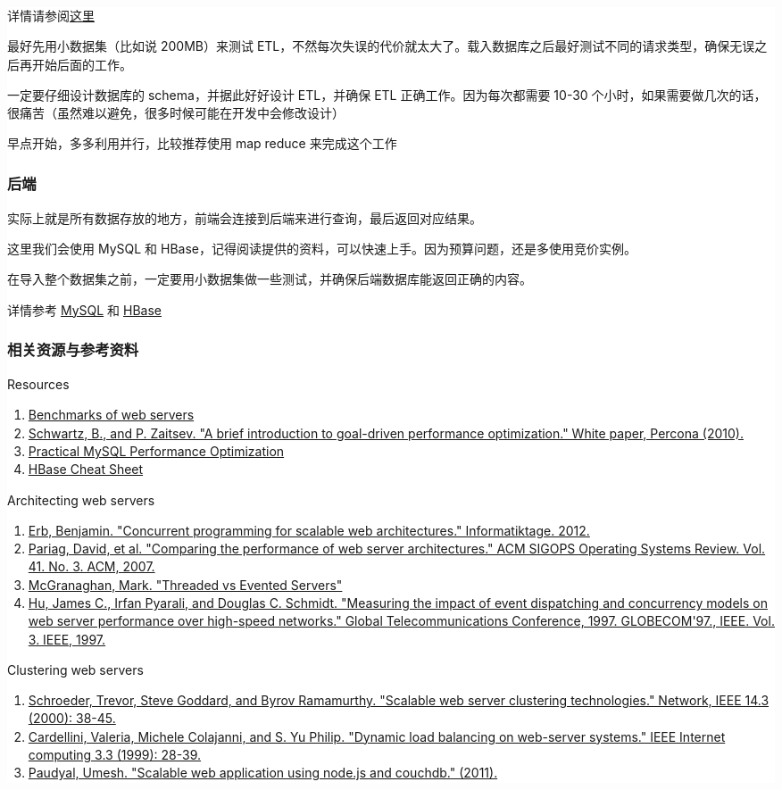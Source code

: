 详情请参阅[这里](http://docs.aws.amazon.com/ElasticMapReduce/latest/DeveloperGuide/emr-hbase-backup-restore.html)

最好先用小数据集（比如说 200MB）来测试 ETL，不然每次失误的代价就太大了。载入数据库之后最好测试不同的请求类型，确保无误之后再开始后面的工作。

一定要仔细设计数据库的 schema，并据此好好设计 ETL，并确保 ETL 正确工作。因为每次都需要 10-30 个小时，如果需要做几次的话，很痛苦（虽然难以避免，很多时候可能在开发中会修改设计）

早点开始，多多利用并行，比较推荐使用 map reduce 来完成这个工作


### 后端

实际上就是所有数据存放的地方，前端会连接到后端来进行查询，最后返回对应结果。

这里我们会使用 MySQL 和 HBase，记得阅读提供的资料，可以快速上手。因为预算问题，还是多使用竞价实例。

在导入整个数据集之前，一定要用小数据集做一些测试，并确保后端数据库能返回正确的内容。

详情参考 [MySQL](http://dev.mysql.com/doc/) 和 [HBase](https://hbase.apache.org/)

### 相关资源与参考资料

Resources

1. [Benchmarks of web servers](https://www.techempower.com/benchmarks/)
2. [Schwartz, B., and P. Zaitsev. "A brief introduction to goal-driven performance optimization." White paper, Percona (2010).](http://www.percona.com/blog/2010/05/04/goal-driven-performance-optimization-white-paper-available/)
3. [Practical MySQL Performance Optimization](http://www.percona.com/resources/mysql-webinars/practical-mysql-performance-optimization)
4. [HBase Cheat Sheet](http://refcardz.dzone.com/refcardz/hbase)

Architecting web servers

1. [Erb, Benjamin. "Concurrent programming for scalable web architectures." Informatiktage. 2012.](http://vts.uni-ulm.de/docs/2012/8082/vts_8082_11772.pdf)
2. [Pariag, David, et al. "Comparing the performance of web server architectures." ACM SIGOPS Operating Systems Review. Vol. 41. No. 3. ACM, 2007.](https://www.ece.cmu.edu/~ece845/docs/pariag-2007.pdf)
3. [McGranaghan, Mark. "Threaded vs Evented Servers"](http://mmcgrana.github.io/2010/07/threaded-vs-evented-servers.html)
4. [Hu, James C., Irfan Pyarali, and Douglas C. Schmidt. "Measuring the impact of event dispatching and concurrency models on web server performance over high-speed networks." Global Telecommunications Conference, 1997. GLOBECOM'97., IEEE. Vol. 3. IEEE, 1997.](https://www.dre.vanderbilt.edu/~schmidt/PDF/globalinternet.pdf)

Clustering web servers

1. [Schroeder, Trevor, Steve Goddard, and Byrov Ramamurthy. "Scalable web server clustering technologies." Network, IEEE 14.3 (2000): 38-45.](http://digitalcommons.unl.edu/cgi/viewcontent.cgi?article=1083&context=csearticles)
2. [Cardellini, Valeria, Michele Colajanni, and S. Yu Philip. "Dynamic load balancing on web-server systems." IEEE Internet computing 3.3 (1999): 28-39.](http://www.ics.uci.edu/~cs230/reading/DLB.pdf)
3. [Paudyal, Umesh. "Scalable web application using node.js and couchdb." (2011).](http://uu.diva-portal.org/smash/get/diva2:443102/FULLTEXT01.pdf)
